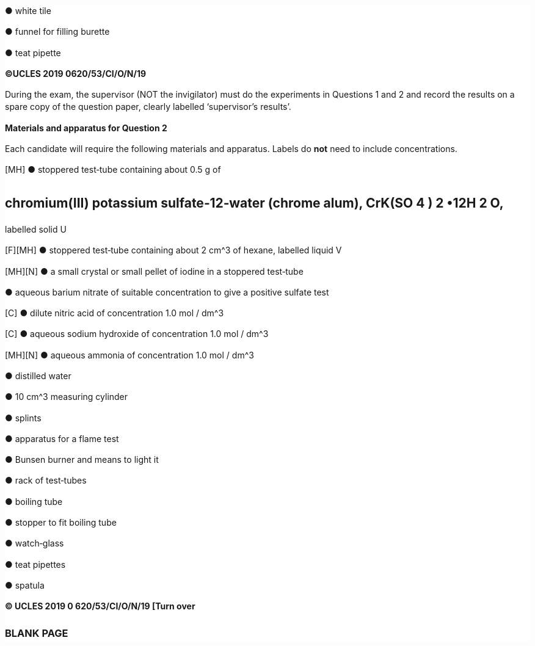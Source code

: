  ● white tile 

 ● funnel for filling burette 

 ● teat pipette 


**©UCLES 2019 0620/53/CI/O/N/19** 

 During the exam, the supervisor (NOT the invigilator) must do the experiments in Questions 1 and 2 and record the results on a spare copy of the question paper, clearly labelled ‘supervisor’s results’. 

**Materials and apparatus for Question 2** 

Each candidate will require the following materials and apparatus. Labels do **not** need to include concentrations. 

 [MH] ● stoppered test‑tube containing about 0.5 g of 

## chromium(III) potassium sulfate‑12‑water (chrome alum), CrK(SO 4 ) 2 •12H 2 O, 

 labelled solid U 

 [F][MH] ● stoppered test‑tube containing about 2 cm^3 of hexane, labelled liquid V 

 [MH][N] ● a small crystal or small pellet of iodine in a stoppered test‑tube 

 ● aqueous barium nitrate of suitable concentration to give a positive sulfate test 

 [C] ● dilute nitric acid of concentration 1.0 mol / dm^3 

 [C] ● aqueous sodium hydroxide of concentration 1.0 mol / dm^3 

 [MH][N] ● aqueous ammonia of concentration 1.0 mol / dm^3 

 ● distilled water 

 ● 10 cm^3 measuring cylinder 

 ● splints 

 ● apparatus for a flame test 

 ● Bunsen burner and means to light it 

 ● rack of test‑tubes 

 ● boiling tube 

 ● stopper to fit boiling tube 

 ● watch‑glass 

 ● teat pipettes 

 ● spatula 


**© UCLES 2019 0 620/53/CI/O/N/19 [Turn over** 

### BLANK PAGE 
